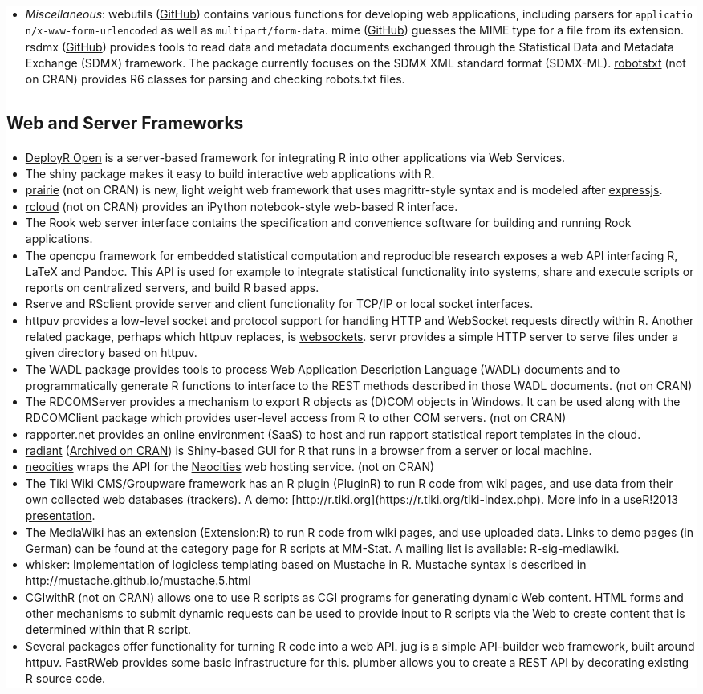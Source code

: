 -   *Miscellaneous*: <pkg>webutils</pkg> ([GitHub](https://github.com/jeroenooms/webutils)) contains various functions for developing web applications, including parsers for `application/x-www-form-urlencoded` as well as `multipart/form-data`. <pkg>mime</pkg> ([GitHub](https://github.com/yihui/mime)) guesses the MIME type for a file from its extension. <pkg>rsdmx</pkg> ([GitHub](https://github.com/opensdmx/rsdmx/wiki)) provides tools to read data and metadata documents exchanged through the Statistical Data and Metadata Exchange (SDMX) framework. The package currently focuses on the SDMX XML standard format (SDMX-ML). [robotstxt](https://github.com/ropenscilabs/robotstxt) (not on CRAN) provides R6 classes for parsing and checking robots.txt files.

Web and Server Frameworks
-------------------------

-   [DeployR Open](https://deployr.revolutionanalytics.com/) is a server-based framework for integrating R into other applications via Web Services.
-   The <pkg>shiny</pkg> package makes it easy to build interactive web applications with R.
-   [prairie](https://github.com/nteetor/prairie) (not on CRAN) is new, light weight web framework that uses magrittr-style syntax and is modeled after [expressjs](http://expressjs.com/).
-   [rcloud](https://github.com/att/rcloud) (not on CRAN) provides an iPython notebook-style web-based R interface.
-   The <pkg>Rook</pkg> web server interface contains the specification and convenience software for building and running Rook applications.
-   The <pkg>opencpu</pkg> framework for embedded statistical computation and reproducible research exposes a web API interfacing R, LaTeX and Pandoc. This API is used for example to integrate statistical functionality into systems, share and execute scripts or reports on centralized servers, and build R based apps.
-   <pkg>Rserve</pkg> and <pkg>RSclient</pkg> provide server and client functionality for TCP/IP or local socket interfaces.
-   <pkg>httpuv</pkg> provides a low-level socket and protocol support for handling HTTP and WebSocket requests directly within R. Another related package, perhaps which <pkg>httpuv</pkg> replaces, is [websockets](https://cran.rstudio.com/src/contrib/Archive/websockets/). <pkg>servr</pkg> provides a simple HTTP server to serve files under a given directory based on httpuv.
-   The <ohat>WADL</ohat> package provides tools to process Web Application Description Language (WADL) documents and to programmatically generate R functions to interface to the REST methods described in those WADL documents. (not on CRAN)
-   The <ohat>RDCOMServer</ohat> provides a mechanism to export R objects as (D)COM objects in Windows. It can be used along with the <ohat>RDCOMClient</ohat> package which provides user-level access from R to other COM servers. (not on CRAN)
-   [rapporter.net](http://rapporter.net/) provides an online environment (SaaS) to host and run <pkg>rapport</pkg> statistical report templates in the cloud.
-   [radiant](https://github.com/vnijs/radiant) ([Archived on CRAN](https://cran.r-project.org/src/contrib/Archive/radiant/)) is Shiny-based GUI for R that runs in a browser from a server or local machine.
-   [neocities](https://github.com/seankross/neocities) wraps the API for the [Neocities](https://neocities.org/) web hosting service. (not on CRAN)
-   The [Tiki](https://info.tiki.org/tiki-index.php) Wiki CMS/Groupware framework has an R plugin ([PluginR](https://doc.tiki.org/PluginR)) to run R code from wiki pages, and use data from their own collected web databases (trackers). A demo: [http://r.tiki.org](https://r.tiki.org/tiki-index.php). More info in a [useR!2013 presentation](http://ueb.vhir.org/2011+UseR).
-   The [MediaWiki](https://www.mediawiki.org/wiki/MediaWiki) has an extension ([Extension:R](https://www.mediawiki.org/wiki/Extension:R)) to run R code from wiki pages, and use uploaded data. Links to demo pages (in German) can be found at the [category page for R scripts](http://mars.wiwi.hu-berlin.de/mediawiki/mmstat_de/index.php/Kategorie:R) at MM-Stat. A mailing list is available: [R-sig-mediawiki](https://stat.ethz.ch/mailman/listinfo/r-sig-mediawiki).
-   <pkg>whisker</pkg>: Implementation of logicless templating based on [Mustache](http://mustache.github.io/) in R. Mustache syntax is described in <http://mustache.github.io/mustache.5.html>
-   <ohat>CGIwithR</ohat> (not on CRAN) allows one to use R scripts as CGI programs for generating dynamic Web content. HTML forms and other mechanisms to submit dynamic requests can be used to provide input to R scripts via the Web to create content that is determined within that R script.
-   Several packages offer functionality for turning R code into a web API. <pkg>jug</pkg> is a simple API-builder web framework, built around <pkg>httpuv</pkg>. <pkg>FastRWeb</pkg> provides some basic infrastructure for this. <pkg>plumber</pkg> allows you to create a REST API by decorating existing R source code.
